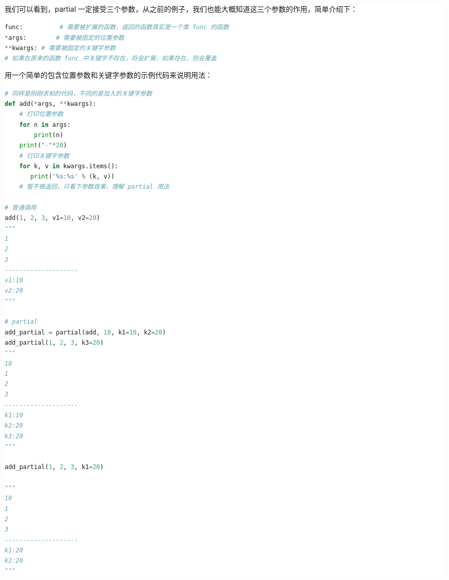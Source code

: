 我们可以看到，partial 一定接受三个参数，从之前的例子，我们也能大概知道这三个参数的作用，简单介绍下：

```python
func:          # 需要被扩展的函数，返回的函数其实是一个类 func 的函数
*args:        # 需要被固定的位置参数
**kwargs: # 需要被固定的关键字参数
# 如果在原来的函数 func 中关键字不存在，将会扩展，如果存在，则会覆盖
```

用一个简单的包含位置参数和关键字参数的示例代码来说明用法：

```python
# 同样是刚刚求和的代码，不同的是加入的关键字参数
def add(*args, **kwargs):
    # 打印位置参数
    for n in args:
        print(n)
    print("-"*20)
    # 打印关键字参数
    for k, v in kwargs.items():
       print('%s:%s' % (k, v))
    # 暂不做返回，只看下参数效果，理解 partial 用法

# 普通调用
add(1, 2, 3, v1=10, v2=20)
"""
1
2
3
--------------------
v1:10
v2:20
"""

# partial
add_partial = partial(add, 10, k1=10, k2=20)
add_partial(1, 2, 3, k3=20)
"""
10
1
2
3
--------------------
k1:10
k2:20
k3:20
"""

add_partial(1, 2, 3, k1=20)

"""
10
1
2
3
--------------------
k1:20
k2:20
"""
```

